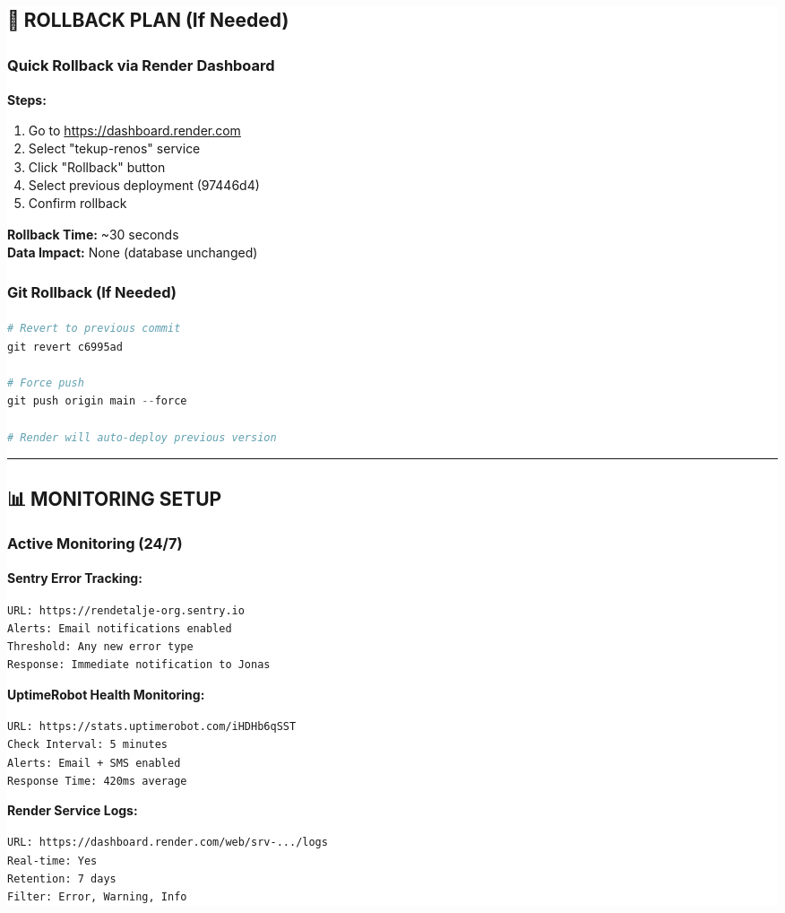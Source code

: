 
## 🔧 ROLLBACK PLAN (If Needed)

### Quick Rollback via Render Dashboard

**Steps:**
1. Go to <https://dashboard.render.com>
2. Select "tekup-renos" service
3. Click "Rollback" button
4. Select previous deployment (97446d4)
5. Confirm rollback

**Rollback Time:** ~30 seconds  
**Data Impact:** None (database unchanged)

### Git Rollback (If Needed)

```powershell
# Revert to previous commit
git revert c6995ad

# Force push
git push origin main --force

# Render will auto-deploy previous version
```

---

## 📊 MONITORING SETUP

### Active Monitoring (24/7)

**Sentry Error Tracking:**
```
URL: https://rendetalje-org.sentry.io
Alerts: Email notifications enabled
Threshold: Any new error type
Response: Immediate notification to Jonas
```

**UptimeRobot Health Monitoring:**
```
URL: https://stats.uptimerobot.com/iHDHb6qSST
Check Interval: 5 minutes
Alerts: Email + SMS enabled
Response Time: 420ms average
```

**Render Service Logs:**
```
URL: https://dashboard.render.com/web/srv-.../logs
Real-time: Yes
Retention: 7 days
Filter: Error, Warning, Info
```
